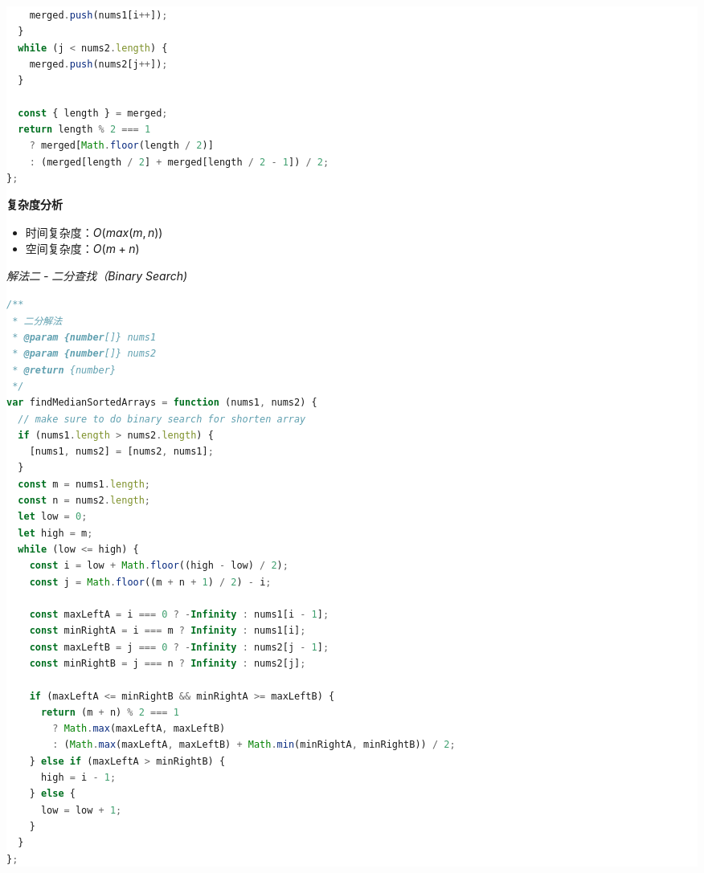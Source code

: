 ```javascript []
    merged.push(nums1[i++]);
  }
  while (j < nums2.length) {
    merged.push(nums2[j++]);
  }

  const { length } = merged;
  return length % 2 === 1
    ? merged[Math.floor(length / 2)]
    : (merged[length / 2] + merged[length / 2 - 1]) / 2;
};
```

**复杂度分析**

- 时间复杂度：$O(max(m, n))$
- 空间复杂度：$O(m + n)$

_解法二 - 二分查找（Binary Search)_

```js []
/**
 * 二分解法
 * @param {number[]} nums1
 * @param {number[]} nums2
 * @return {number}
 */
var findMedianSortedArrays = function (nums1, nums2) {
  // make sure to do binary search for shorten array
  if (nums1.length > nums2.length) {
    [nums1, nums2] = [nums2, nums1];
  }
  const m = nums1.length;
  const n = nums2.length;
  let low = 0;
  let high = m;
  while (low <= high) {
    const i = low + Math.floor((high - low) / 2);
    const j = Math.floor((m + n + 1) / 2) - i;

    const maxLeftA = i === 0 ? -Infinity : nums1[i - 1];
    const minRightA = i === m ? Infinity : nums1[i];
    const maxLeftB = j === 0 ? -Infinity : nums2[j - 1];
    const minRightB = j === n ? Infinity : nums2[j];

    if (maxLeftA <= minRightB && minRightA >= maxLeftB) {
      return (m + n) % 2 === 1
        ? Math.max(maxLeftA, maxLeftB)
        : (Math.max(maxLeftA, maxLeftB) + Math.min(minRightA, minRightB)) / 2;
    } else if (maxLeftA > minRightB) {
      high = i - 1;
    } else {
      low = low + 1;
    }
  }
};
```
